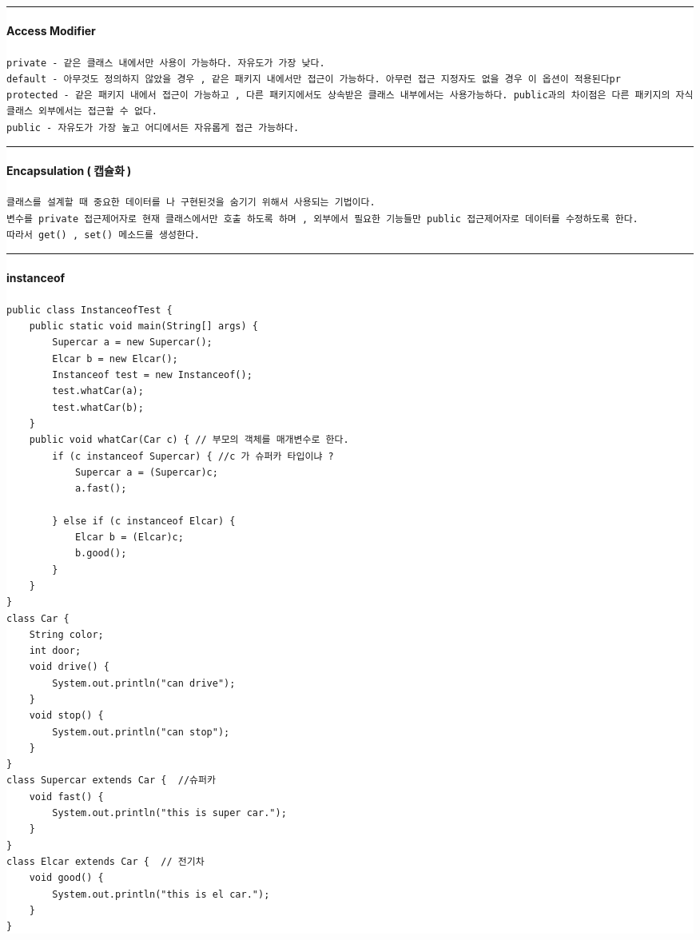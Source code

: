 --------------------------------------------------------------------------------------------------

#### Access Modifier
```
private - 같은 클래스 내에서만 사용이 가능하다. 자유도가 가장 낮다.
default - 아무것도 정의하지 않았을 경우 , 같은 패키지 내에서만 접근이 가능하다. 아무런 접근 지정자도 없을 경우 이 옵션이 적용된다pr
protected - 같은 패키지 내에서 접근이 가능하고 , 다른 패키지에서도 상속받은 클래스 내부에서는 사용가능하다. public과의 차이점은 다른 패키지의 자식 클래스 외부에서는 접근할 수 없다.
public - 자유도가 가장 높고 어디에서든 자유롭게 접근 가능하다.
```
--------------------------------------------------------------------------------------------------

#### Encapsulation ( 캡슐화 )
```
클래스를 설계할 때 중요한 데이터를 나 구현된것을 숨기기 위해서 사용되는 기법이다.
변수를 private 접근제어자로 현재 클래스에서만 호출 하도록 하며 , 외부에서 필요한 기능들만 public 접근제어자로 데이터를 수정하도록 한다.
따라서 get() , set() 메소드를 생성한다. 
```
--------------------------------------------------------------------------------------------------

#### instanceof
```
public class InstanceofTest {
    public static void main(String[] args) {
        Supercar a = new Supercar();
        Elcar b = new Elcar();
        Instanceof test = new Instanceof();
        test.whatCar(a);
        test.whatCar(b);
    }
    public void whatCar(Car c) { // 부모의 객체를 매개변수로 한다.
        if (c instanceof Supercar) { //c 가 슈퍼카 타입이냐 ?
            Supercar a = (Supercar)c;
            a.fast();
             
        } else if (c instanceof Elcar) {
            Elcar b = (Elcar)c;
            b.good();
        }
    }
}
class Car {
    String color;
    int door;
    void drive() { 
        System.out.println("can drive");
    }
    void stop() {
        System.out.println("can stop");
    }
}
class Supercar extends Car {  //슈퍼카
    void fast() {             
        System.out.println("this is super car.");
    }
}
class Elcar extends Car {  // 전기차
    void good() {  
        System.out.println("this is el car.");
    }
}
```
